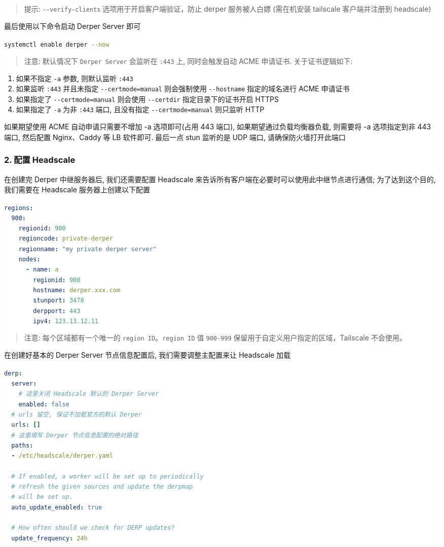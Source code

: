 > 提示:  `--verify-clients`  选项用于开启客户端验证，防止 derper 服务被人白嫖 (需在机安装 tailscale 客户端并注册到 headscale)

最后使用以下命令启动 Derper Server 即可

```bash
systemctl enable derper --now
```

> 注意: 默认情况下 `Derper Server` 会监听在 `:443` 上, 同时会触发自动 ACME 申请证书. 关于证书逻辑如下:

1. 如果不指定 `-a` 参数, 则默认监听 `:443`
2. 如果监听 `:443` 并且未指定 `--certmode=manual` 则会强制使用 `--hostname` 指定的域名进行 ACME 申请证书
3. 如果指定了 `--certmode=manual` 则会使用 `--certdir` 指定目录下的证书开启 HTTPS
4. 如果指定了 `-a` 为非 `:443` 端口, 且没有指定 `--certmode=manual` 则只监听 HTTP

如果期望使用 ACME 自动申请只需要不增加 -a 选项即可(占用 443 端口), 如果期望通过负载均衡器负载, 则需要将 -a 选项指定到非 443 端口, 然后配置 Nginx、Caddy 等 LB 软件即可. 最后一点 stun 监听的是 UDP 端口, 请确保防火墙打开此端口

### 2. 配置 Headscale 

在创建完 Derper 中继服务器后, 我们还需要配置 Headscale 来告诉所有客户端在必要时可以使用此中继节点进行通信; 为了达到这个目的, 我们需要在 Headscale 服务器上创建以下配置

```yaml
regions:
  900:
    regionid: 900
    regioncode: private-derper
    regionname: "my private derper server"
    nodes:
      - name: a
        regionid: 900
        hostname: derper.xxx.com
        stunport: 3478
        derpport: 443
        ipv4: 123.13.12.11
```

> 注意: 每个区域都有一个唯一的 `region ID`。`region ID` 值 `900-999` 保留用于自定义用户指定的区域，Tailscale 不会使用。

在创建好基本的 Derper Server 节点信息配置后, 我们需要调整主配置来让 Headscale 加载

```yaml
derp:
  server:
    # 这里关闭 Headscale 默认的 Derper Server
    enabled: false
  # urls 留空, 保证不加载官方的默认 Derper
  urls: []
  # 这里填写 Derper 节点信息配置的绝对路径
  paths:
  - /etc/headscale/derper.yaml

  # If enabled, a worker will be set up to periodically
  # refresh the given sources and update the derpmap
  # will be set up.
  auto_update_enabled: true

  # How often should we check for DERP updates?
  update_frequency: 24h
```
